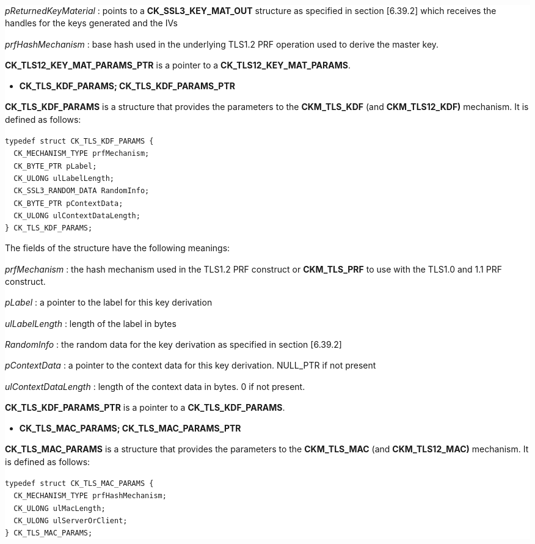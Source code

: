 _pReturnedKeyMaterial_
: points to a **CK_SSL3_KEY_MAT_OUT** structure as specified in section [6.39.2]
  which receives the handles for the keys generated and the IVs 

_prfHashMechanism_
: base hash used in the underlying TLS1.2 PRF operation used to derive the
  master key.

**CK_TLS12_KEY_MAT_PARAMS_PTR** is a pointer to a **CK_TLS12_KEY_MAT_PARAMS**.

* **CK_TLS_KDF_PARAMS; CK_TLS_KDF_PARAMS_PTR**

**CK_TLS_KDF_PARAMS** is a structure that provides the parameters to the
**CKM_TLS_KDF** (and **CKM_TLS12_KDF)** mechanism. It is defined as follows:

~~~{.c}
typedef struct CK_TLS_KDF_PARAMS {
  CK_MECHANISM_TYPE prfMechanism;
  CK_BYTE_PTR pLabel;
  CK_ULONG ulLabelLength;
  CK_SSL3_RANDOM_DATA RandomInfo;
  CK_BYTE_PTR pContextData;
  CK_ULONG ulContextDataLength;
} CK_TLS_KDF_PARAMS;
~~~

The fields of the structure have the following meanings:

_prfMechanism_
: the hash mechanism used in the TLS1.2 PRF construct or **CKM_TLS_PRF** to use
  with the TLS1.0 and 1.1 PRF construct. 

_pLabel_
: a pointer to the label for this key derivation 

_ulLabelLength_
: length of the label in bytes

_RandomInfo_
: the random data for the key derivation as specified in section [6.39.2]

_pContextData_
: a pointer to the context data for this key derivation. NULL_PTR if not present

_ulContextDataLength_
: length of the context data in bytes. 0 if not present.

**CK_TLS_KDF_PARAMS_PTR** is a pointer to a **CK_TLS_KDF_PARAMS**.

* **CK_TLS_MAC_PARAMS; CK_TLS_MAC_PARAMS_PTR**

**CK_TLS_MAC_PARAMS** is a structure that provides the parameters to the
**CKM_TLS_MAC** (and **CKM_TLS12_MAC)** mechanism. It is defined as follows:

~~~{.c}
typedef struct CK_TLS_MAC_PARAMS {
  CK_MECHANISM_TYPE prfHashMechanism;
  CK_ULONG ulMacLength;
  CK_ULONG ulServerOrClient;
} CK_TLS_MAC_PARAMS;
~~~
